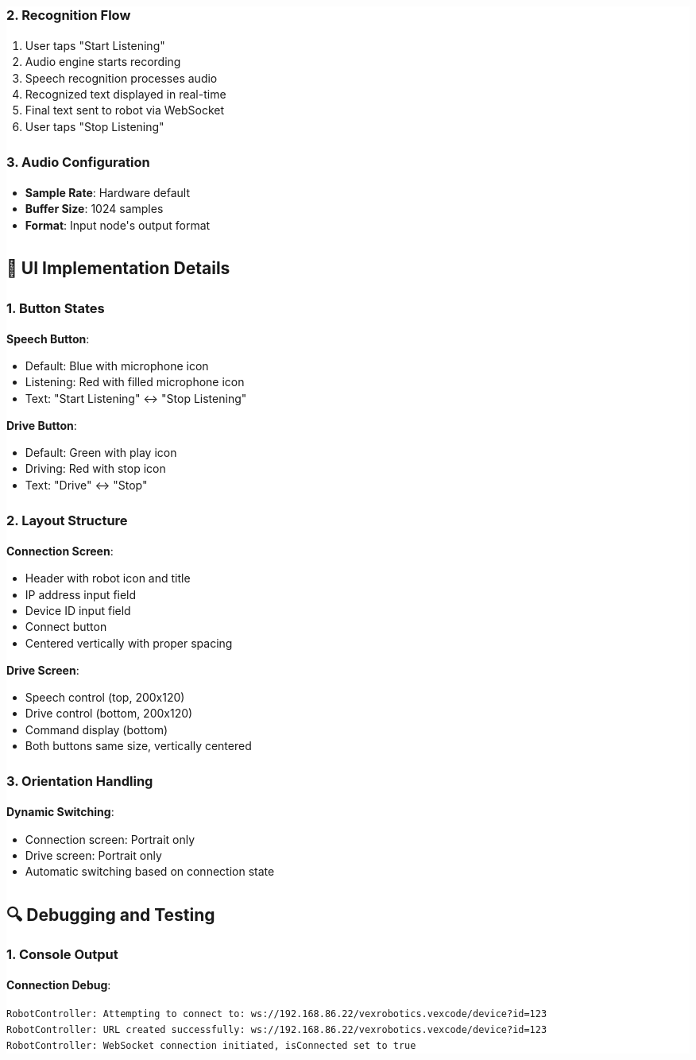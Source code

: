 ### 2. Recognition Flow
1. User taps "Start Listening"
2. Audio engine starts recording
3. Speech recognition processes audio
4. Recognized text displayed in real-time
5. Final text sent to robot via WebSocket
6. User taps "Stop Listening"

### 3. Audio Configuration
- **Sample Rate**: Hardware default
- **Buffer Size**: 1024 samples
- **Format**: Input node's output format

## 📱 UI Implementation Details

### 1. Button States
**Speech Button**:
- Default: Blue with microphone icon
- Listening: Red with filled microphone icon
- Text: "Start Listening" ↔ "Stop Listening"

**Drive Button**:
- Default: Green with play icon
- Driving: Red with stop icon
- Text: "Drive" ↔ "Stop"

### 2. Layout Structure
**Connection Screen**:
- Header with robot icon and title
- IP address input field
- Device ID input field
- Connect button
- Centered vertically with proper spacing

**Drive Screen**:
- Speech control (top, 200x120)
- Drive control (bottom, 200x120)
- Command display (bottom)
- Both buttons same size, vertically centered

### 3. Orientation Handling
**Dynamic Switching**:
- Connection screen: Portrait only
- Drive screen: Portrait only
- Automatic switching based on connection state

## 🔍 Debugging and Testing

### 1. Console Output
**Connection Debug**:
```
RobotController: Attempting to connect to: ws://192.168.86.22/vexrobotics.vexcode/device?id=123
RobotController: URL created successfully: ws://192.168.86.22/vexrobotics.vexcode/device?id=123
RobotController: WebSocket connection initiated, isConnected set to true
```
